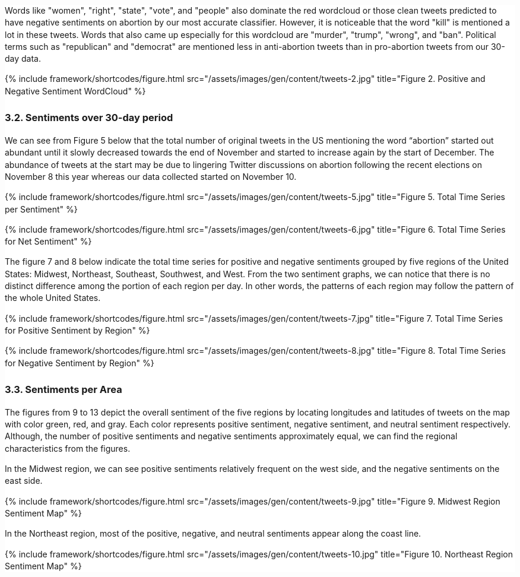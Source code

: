 Words like "women", "right", "state", "vote", and "people" also dominate the red wordcloud or those clean tweets predicted to have negative sentiments on abortion by our most accurate classifier. However, it is noticeable that the word "kill" is mentioned a lot in these tweets. Words that also came up especially for this wordcloud are "murder", "trump", "wrong", and "ban". Political terms such as "republican" and "democrat" are mentioned less in anti-abortion tweets than in pro-abortion tweets from our 30-day data.

{% include framework/shortcodes/figure.html src="/assets/images/gen/content/tweets-2.jpg" title="Figure 2. Positive and Negative Sentiment WordCloud" %}

### 3.2. Sentiments over 30-day period

We can see from Figure 5 below that the total number of original tweets in the US mentioning the word “abortion” started out abundant until it slowly decreased towards the end of November and started to increase again by the start of December. The abundance of tweets at the start may be due to lingering Twitter discussions on abortion following the recent elections on November 8 this year whereas our data collected started on November 10.


{% include framework/shortcodes/figure.html src="/assets/images/gen/content/tweets-5.jpg" title="Figure 5. Total Time Series per Sentiment" %}

{% include framework/shortcodes/figure.html src="/assets/images/gen/content/tweets-6.jpg" title="Figure 6. Total Time Series for Net Sentiment" %}

The figure 7 and 8 below indicate the total time series for positive and negative sentiments grouped by five regions of the United States: Midwest, Northeast, Southeast, Southwest, and West. From the two sentiment graphs, we can notice that there is no distinct difference among the portion of each region per day. In other words, the patterns of each region may follow the pattern of the whole United States.

{% include framework/shortcodes/figure.html src="/assets/images/gen/content/tweets-7.jpg" title="Figure 7. Total Time Series for Positive Sentiment by Region" %}

{% include framework/shortcodes/figure.html src="/assets/images/gen/content/tweets-8.jpg" title="Figure 8. Total Time Series for Negative Sentiment by Region" %}

### 3.3. Sentiments per Area

The figures from 9 to 13 depict the overall sentiment of the five regions by locating longitudes and latitudes of tweets on the map  with color green, red, and gray. Each color represents positive sentiment, negative sentiment, and neutral sentiment respectively. Although, the number of positive sentiments and negative sentiments approximately equal, we can find the regional characteristics from the figures.

In the Midwest region, we can see positive sentiments relatively frequent on the west side, and the negative sentiments on the east side.

{% include framework/shortcodes/figure.html src="/assets/images/gen/content/tweets-9.jpg" title="Figure 9. Midwest Region Sentiment Map" %}

In the Northeast region, most of the positive, negative, and neutral sentiments appear along the coast line.
  
{% include framework/shortcodes/figure.html src="/assets/images/gen/content/tweets-10.jpg" title="Figure 10. Northeast Region Sentiment Map" %}

